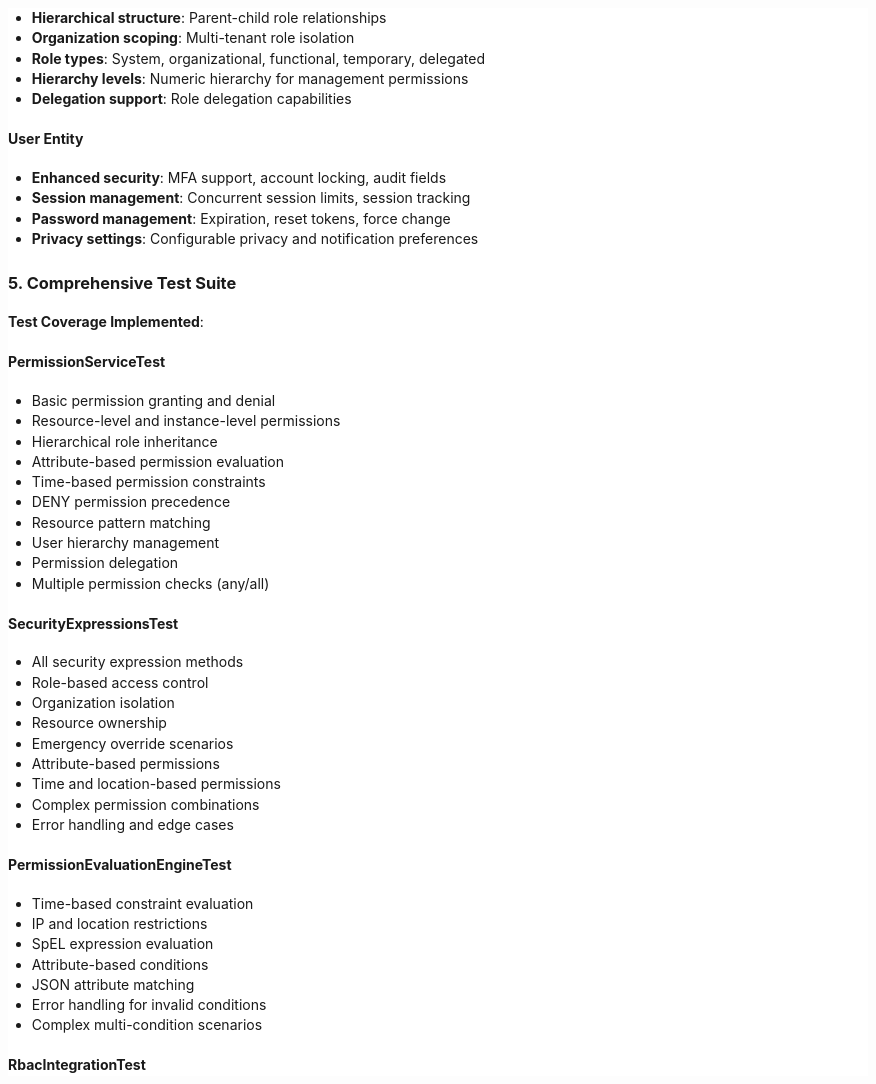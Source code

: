 - **Hierarchical structure**: Parent-child role relationships
- **Organization scoping**: Multi-tenant role isolation
- **Role types**: System, organizational, functional, temporary, delegated
- **Hierarchy levels**: Numeric hierarchy for management permissions
- **Delegation support**: Role delegation capabilities

#### User Entity

- **Enhanced security**: MFA support, account locking, audit fields
- **Session management**: Concurrent session limits, session tracking
- **Password management**: Expiration, reset tokens, force change
- **Privacy settings**: Configurable privacy and notification preferences

### 5. Comprehensive Test Suite

**Test Coverage Implemented**:

#### PermissionServiceTest

- Basic permission granting and denial
- Resource-level and instance-level permissions
- Hierarchical role inheritance
- Attribute-based permission evaluation
- Time-based permission constraints
- DENY permission precedence
- Resource pattern matching
- User hierarchy management
- Permission delegation
- Multiple permission checks (any/all)

#### SecurityExpressionsTest

- All security expression methods
- Role-based access control
- Organization isolation
- Resource ownership
- Emergency override scenarios
- Attribute-based permissions
- Time and location-based permissions
- Complex permission combinations
- Error handling and edge cases

#### PermissionEvaluationEngineTest

- Time-based constraint evaluation
- IP and location restrictions
- SpEL expression evaluation
- Attribute-based conditions
- JSON attribute matching
- Error handling for invalid conditions
- Complex multi-condition scenarios

#### RbacIntegrationTest
